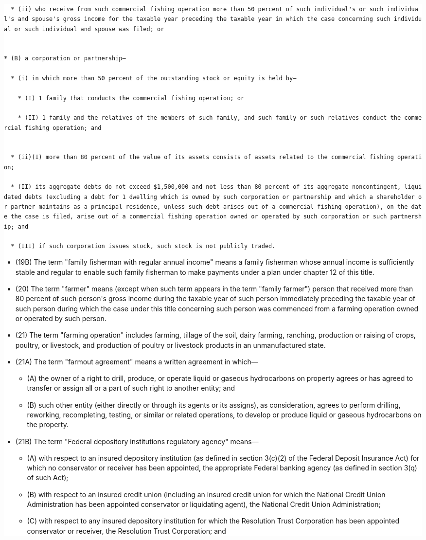       * (ii) who receive from such commercial fishing operation more than 50 percent of such individual's or such individual's and spouse's gross income for the taxable year preceding the taxable year in which the case concerning such individual or such individual and spouse was filed; or


    * (B) a corporation or partnership—

      * (i) in which more than 50 percent of the outstanding stock or equity is held by—

        * (I) 1 family that conducts the commercial fishing operation; or

        * (II) 1 family and the relatives of the members of such family, and such family or such relatives conduct the commercial fishing operation; and


      * (ii)(I) more than 80 percent of the value of its assets consists of assets related to the commercial fishing operation;

      * (II) its aggregate debts do not exceed $1,500,000 and not less than 80 percent of its aggregate noncontingent, liquidated debts (excluding a debt for 1 dwelling which is owned by such corporation or partnership and which a shareholder or partner maintains as a principal residence, unless such debt arises out of a commercial fishing operation), on the date the case is filed, arise out of a commercial fishing operation owned or operated by such corporation or such partnership; and

      * (III) if such corporation issues stock, such stock is not publicly traded.


  * (19B) The term "family fisherman with regular annual income" means a family fisherman whose annual income is sufficiently stable and regular to enable such family fisherman to make payments under a plan under chapter 12 of this title.

  * (20) The term "farmer" means (except when such term appears in the term "family farmer") person that received more than 80 percent of such person's gross income during the taxable year of such person immediately preceding the taxable year of such person during which the case under this title concerning such person was commenced from a farming operation owned or operated by such person.

  * (21) The term "farming operation" includes farming, tillage of the soil, dairy farming, ranching, production or raising of crops, poultry, or livestock, and production of poultry or livestock products in an unmanufactured state.

  * (21A) The term "farmout agreement" means a written agreement in which—

    * (A) the owner of a right to drill, produce, or operate liquid or gaseous hydrocarbons on property agrees or has agreed to transfer or assign all or a part of such right to another entity; and

    * (B) such other entity (either directly or through its agents or its assigns), as consideration, agrees to perform drilling, reworking, recompleting, testing, or similar or related operations, to develop or produce liquid or gaseous hydrocarbons on the property.


  * (21B) The term "Federal depository institutions regulatory agency" means—

    * (A) with respect to an insured depository institution (as defined in section 3(c)(2) of the Federal Deposit Insurance Act) for which no conservator or receiver has been appointed, the appropriate Federal banking agency (as defined in section 3(q) of such Act);

    * (B) with respect to an insured credit union (including an insured credit union for which the National Credit Union Administration has been appointed conservator or liquidating agent), the National Credit Union Administration;

    * (C) with respect to any insured depository institution for which the Resolution Trust Corporation has been appointed conservator or receiver, the Resolution Trust Corporation; and
